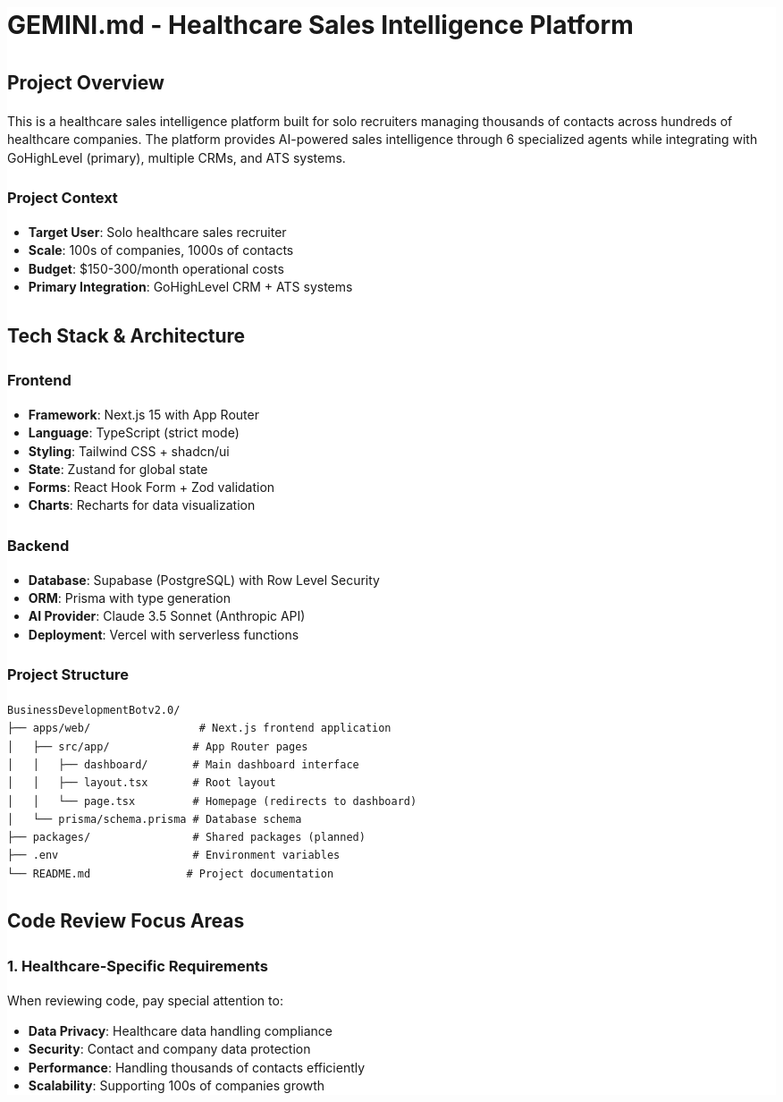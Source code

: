 # GEMINI.md - Healthcare Sales Intelligence Platform

## Project Overview

This is a healthcare sales intelligence platform built for solo recruiters managing thousands of contacts across hundreds of healthcare companies. The platform provides AI-powered sales intelligence through 6 specialized agents while integrating with GoHighLevel (primary), multiple CRMs, and ATS systems.

### Project Context
- **Target User**: Solo healthcare sales recruiter
- **Scale**: 100s of companies, 1000s of contacts
- **Budget**: $150-300/month operational costs
- **Primary Integration**: GoHighLevel CRM + ATS systems

## Tech Stack & Architecture

### Frontend
- **Framework**: Next.js 15 with App Router
- **Language**: TypeScript (strict mode)
- **Styling**: Tailwind CSS + shadcn/ui
- **State**: Zustand for global state
- **Forms**: React Hook Form + Zod validation
- **Charts**: Recharts for data visualization

### Backend
- **Database**: Supabase (PostgreSQL) with Row Level Security
- **ORM**: Prisma with type generation
- **AI Provider**: Claude 3.5 Sonnet (Anthropic API)
- **Deployment**: Vercel with serverless functions

### Project Structure
```
BusinessDevelopmentBotv2.0/
├── apps/web/                 # Next.js frontend application
│   ├── src/app/             # App Router pages
│   │   ├── dashboard/       # Main dashboard interface
│   │   ├── layout.tsx       # Root layout
│   │   └── page.tsx         # Homepage (redirects to dashboard)
│   └── prisma/schema.prisma # Database schema
├── packages/                # Shared packages (planned)
├── .env                     # Environment variables
└── README.md               # Project documentation
```

## Code Review Focus Areas

### 1. Healthcare-Specific Requirements
When reviewing code, pay special attention to:
- **Data Privacy**: Healthcare data handling compliance
- **Security**: Contact and company data protection
- **Performance**: Handling thousands of contacts efficiently
- **Scalability**: Supporting 100s of companies growth

